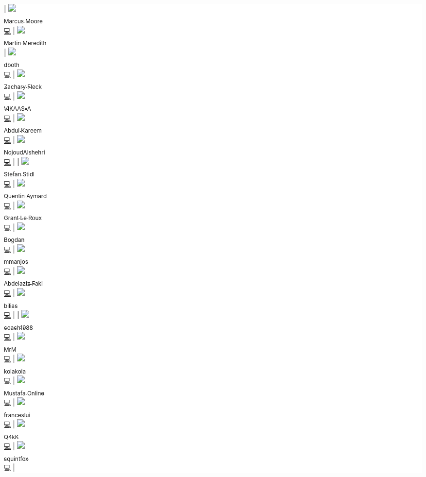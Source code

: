 | [<img src="https://avatars.githubusercontent.com/u/1141514?v=4" width="110px;"/><br /><sub>Marcus Moore</sub>](https://github.com/marcusmoore)<br />[💻](https://github.com/snipe/snipe-it/commits?author=marcusmoore "Code") | [<img src="https://avatars.githubusercontent.com/u/570639?v=4" width="110px;"/><br /><sub>Martin Meredith</sub>](https://github.com/Mezzle)<br /> | [<img src="https://avatars.githubusercontent.com/u/5731963?v=4" width="110px;"/><br /><sub>dboth</sub>](http://dboth.de)<br />[💻](https://github.com/snipe/snipe-it/commits?author=dboth "Code") | [<img src="https://avatars.githubusercontent.com/u/87536651?v=4" width="110px;"/><br /><sub>Zachary Fleck</sub>](https://github.com/zacharyfleck)<br />[💻](https://github.com/snipe/snipe-it/commits?author=zacharyfleck "Code") | [<img src="https://avatars.githubusercontent.com/u/74609912?v=4" width="110px;"/><br /><sub>VIKAAS-A</sub>](https://github.com/vikaas-cyper)<br />[💻](https://github.com/snipe/snipe-it/commits?author=vikaas-cyper "Code") | [<img src="https://avatars.githubusercontent.com/u/88882041?v=4" width="110px;"/><br /><sub>Abdul Kareem</sub>](https://github.com/ak-piracha)<br />[💻](https://github.com/snipe/snipe-it/commits?author=ak-piracha "Code") | [<img src="https://avatars.githubusercontent.com/u/111287779?v=4" width="110px;"/><br /><sub>NojoudAlshehri</sub>](https://github.com/NojoudAlshehri)<br />[💻](https://github.com/snipe/snipe-it/commits?author=NojoudAlshehri "Code") |
| [<img src="https://avatars.githubusercontent.com/u/54367449?v=4" width="110px;"/><br /><sub>Stefan Stidl</sub>](https://github.com/stefanstidlffg)<br />[💻](https://github.com/snipe/snipe-it/commits?author=stefanstidlffg "Code") | [<img src="https://avatars.githubusercontent.com/u/87803479?v=4" width="110px;"/><br /><sub>Quentin Aymard</sub>](https://github.com/qay21)<br />[💻](https://github.com/snipe/snipe-it/commits?author=qay21 "Code") | [<img src="https://avatars.githubusercontent.com/u/5396871?v=4" width="110px;"/><br /><sub>Grant Le Roux</sub>](https://github.com/cram42)<br />[💻](https://github.com/snipe/snipe-it/commits?author=cram42 "Code") | [<img src="https://avatars.githubusercontent.com/u/58479551?v=4" width="110px;"/><br /><sub>Bogdan</sub>](http://@singrity)<br />[💻](https://github.com/snipe/snipe-it/commits?author=Singrity "Code") | [<img src="https://avatars.githubusercontent.com/u/3483684?v=4" width="110px;"/><br /><sub>mmanjos</sub>](https://github.com/mmanjos)<br />[💻](https://github.com/snipe/snipe-it/commits?author=mmanjos "Code") | [<img src="https://avatars.githubusercontent.com/u/7429229?v=4" width="110px;"/><br /><sub>Abdelaziz Faki</sub>](https://azooz2014.github.io/)<br />[💻](https://github.com/snipe/snipe-it/commits?author=Azooz2014 "Code") | [<img src="https://avatars.githubusercontent.com/u/47315739?v=4" width="110px;"/><br /><sub>bilias</sub>](https://github.com/bilias)<br />[💻](https://github.com/snipe/snipe-it/commits?author=bilias "Code") |
| [<img src="https://avatars.githubusercontent.com/u/2565989?v=4" width="110px;"/><br /><sub>coach1988</sub>](https://github.com/coach1988)<br />[💻](https://github.com/snipe/snipe-it/commits?author=coach1988 "Code") | [<img src="https://avatars.githubusercontent.com/u/11910225?v=4" width="110px;"/><br /><sub>MrM</sub>](https://github.com/mauro-miatello)<br />[💻](https://github.com/snipe/snipe-it/commits?author=mauro-miatello "Code") | [<img src="https://avatars.githubusercontent.com/u/60405354?v=4" width="110px;"/><br /><sub>koiakoia</sub>](https://github.com/koiakoia)<br />[💻](https://github.com/snipe/snipe-it/commits?author=koiakoia "Code") | [<img src="https://avatars.githubusercontent.com/u/5323832?v=4" width="110px;"/><br /><sub>Mustafa Online</sub>](https://github.com/mustafa-online)<br />[💻](https://github.com/snipe/snipe-it/commits?author=mustafa-online "Code") | [<img src="https://avatars.githubusercontent.com/u/104601439?v=4" width="110px;"/><br /><sub>franceslui</sub>](https://github.com/franceslui)<br />[💻](https://github.com/snipe/snipe-it/commits?author=franceslui "Code") | [<img src="https://avatars.githubusercontent.com/u/125313163?v=4" width="110px;"/><br /><sub>Q4kK</sub>](https://github.com/Q4kK)<br />[💻](https://github.com/snipe/snipe-it/commits?author=Q4kK "Code") | [<img src="https://avatars.githubusercontent.com/u/55590532?v=4" width="110px;"/><br /><sub>squintfox</sub>](https://github.com/squintfox)<br />[💻](https://github.com/snipe/snipe-it/commits?author=squintfox "Code") |